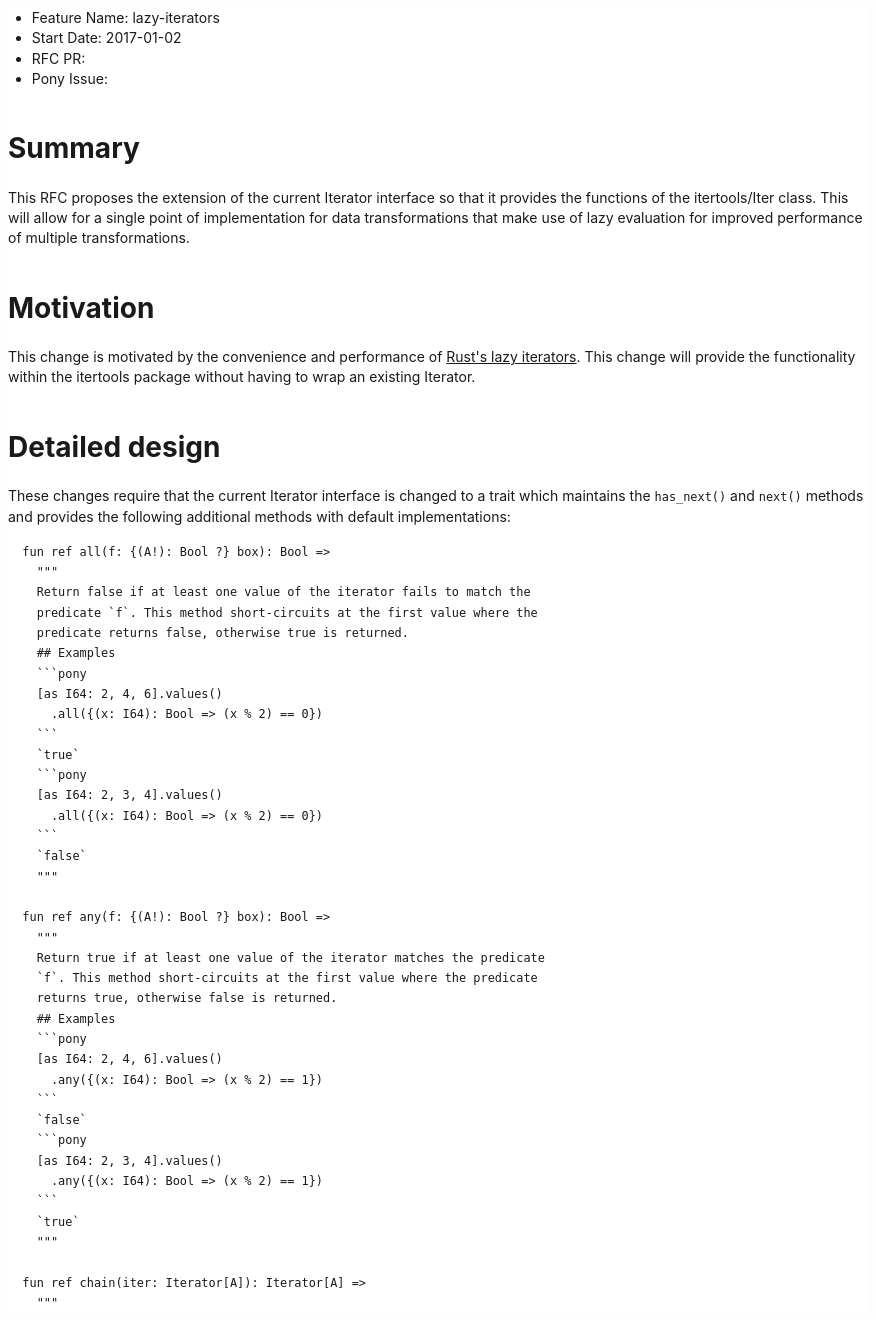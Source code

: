 - Feature Name: lazy-iterators
- Start Date: 2017-01-02
- RFC PR: 
- Pony Issue: 

# Summary

This RFC proposes the extension of the current Iterator interface so that it provides the functions of the itertools/Iter class. This will allow for a single point of implementation for data transformations that make use of lazy evaluation for improved performance of multiple transformations.

# Motivation

This change is motivated by the convenience and performance of [Rust's lazy iterators](https://doc.rust-lang.org/std/iter/index.html). This change will provide the functionality within the itertools package without having to wrap an existing Iterator.

# Detailed design

These changes require that the current Iterator interface is changed to a trait which maintains the `has_next()` and `next()` methods and provides the following additional methods with default implementations:

```pony
  fun ref all(f: {(A!): Bool ?} box): Bool =>
    """
    Return false if at least one value of the iterator fails to match the
    predicate `f`. This method short-circuits at the first value where the
    predicate returns false, otherwise true is returned.
    ## Examples
    ```pony
    [as I64: 2, 4, 6].values()
      .all({(x: I64): Bool => (x % 2) == 0})
    ```
    `true`
    ```pony
    [as I64: 2, 3, 4].values()
      .all({(x: I64): Bool => (x % 2) == 0})
    ```
    `false`
    """

  fun ref any(f: {(A!): Bool ?} box): Bool =>
    """
    Return true if at least one value of the iterator matches the predicate 
    `f`. This method short-circuits at the first value where the predicate
    returns true, otherwise false is returned.
    ## Examples
    ```pony
    [as I64: 2, 4, 6].values()
      .any({(x: I64): Bool => (x % 2) == 1})
    ```
    `false`
    ```pony
    [as I64: 2, 3, 4].values()
      .any({(x: I64): Bool => (x % 2) == 1})
    ```
    `true`
    """

  fun ref chain(iter: Iterator[A]): Iterator[A] =>
    """
```